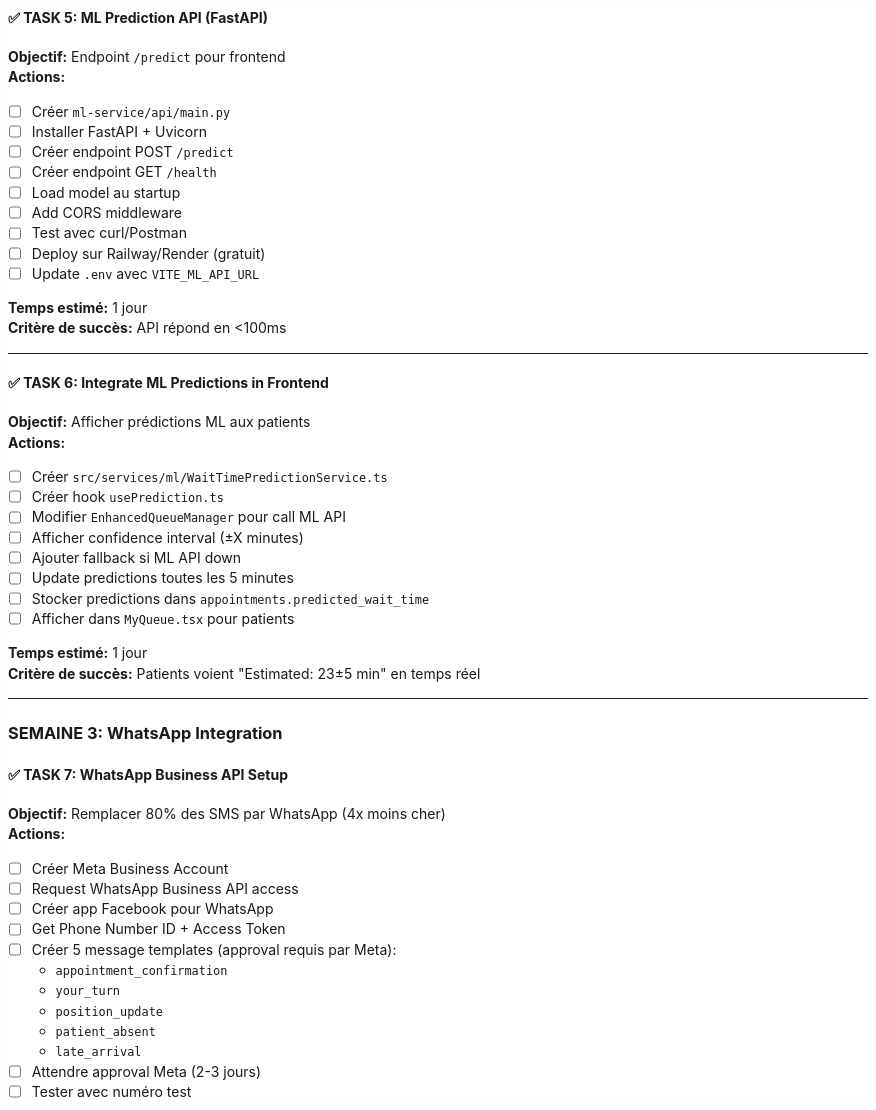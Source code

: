 
#### ✅ TASK 5: ML Prediction API (FastAPI)
**Objectif:** Endpoint `/predict` pour frontend  
**Actions:**
- [ ] Créer `ml-service/api/main.py`
- [ ] Installer FastAPI + Uvicorn
- [ ] Créer endpoint POST `/predict`
- [ ] Créer endpoint GET `/health`
- [ ] Load model au startup
- [ ] Add CORS middleware
- [ ] Test avec curl/Postman
- [ ] Deploy sur Railway/Render (gratuit)
- [ ] Update `.env` avec `VITE_ML_API_URL`

**Temps estimé:** 1 jour  
**Critère de succès:** API répond en <100ms

---

#### ✅ TASK 6: Integrate ML Predictions in Frontend
**Objectif:** Afficher prédictions ML aux patients  
**Actions:**
- [ ] Créer `src/services/ml/WaitTimePredictionService.ts`
- [ ] Créer hook `usePrediction.ts`
- [ ] Modifier `EnhancedQueueManager` pour call ML API
- [ ] Afficher confidence interval (±X minutes)
- [ ] Ajouter fallback si ML API down
- [ ] Update predictions toutes les 5 minutes
- [ ] Stocker predictions dans `appointments.predicted_wait_time`
- [ ] Afficher dans `MyQueue.tsx` pour patients

**Temps estimé:** 1 jour  
**Critère de succès:** Patients voient "Estimated: 23±5 min" en temps réel

---

### SEMAINE 3: WhatsApp Integration

#### ✅ TASK 7: WhatsApp Business API Setup
**Objectif:** Remplacer 80% des SMS par WhatsApp (4x moins cher)  
**Actions:**
- [ ] Créer Meta Business Account
- [ ] Request WhatsApp Business API access
- [ ] Créer app Facebook pour WhatsApp
- [ ] Get Phone Number ID + Access Token
- [ ] Créer 5 message templates (approval requis par Meta):
  - `appointment_confirmation`
  - `your_turn`
  - `position_update`
  - `patient_absent`
  - `late_arrival`
- [ ] Attendre approval Meta (2-3 jours)
- [ ] Tester avec numéro test

